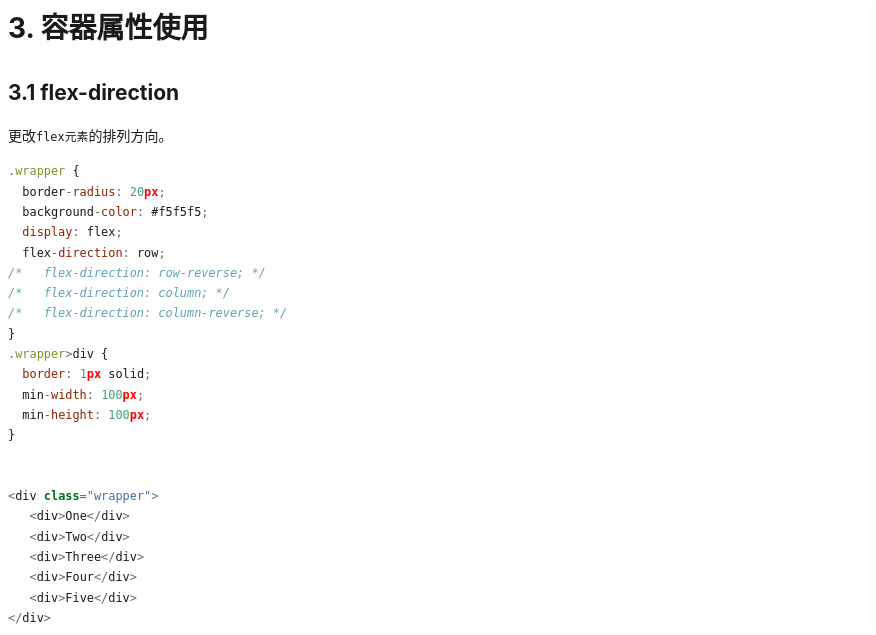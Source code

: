 # 3. 容器属性使用

## 3.1 flex-direction
更改`flex元素`的排列方向。
```javascript
.wrapper {
  border-radius: 20px;
  background-color: #f5f5f5;
  display: flex;
  flex-direction: row;
/*   flex-direction: row-reverse; */
/*   flex-direction: column; */
/*   flex-direction: column-reverse; */
}
.wrapper>div {
  border: 1px solid;
  min-width: 100px;
  min-height: 100px;
}


<div class="wrapper">
   <div>One</div>
   <div>Two</div>
   <div>Three</div>
   <div>Four</div>
   <div>Five</div>
</div>
```